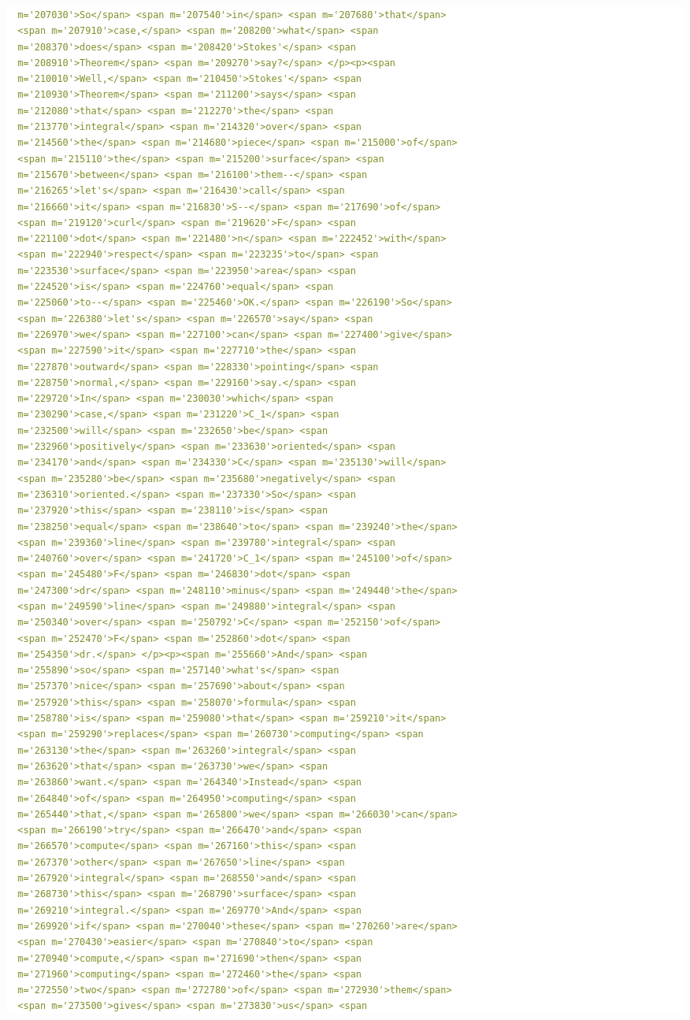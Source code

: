 ```yaml
  m='207030'>So</span> <span m='207540'>in</span> <span m='207680'>that</span>
  <span m='207910'>case,</span> <span m='208200'>what</span> <span
  m='208370'>does</span> <span m='208420'>Stokes'</span> <span
  m='208910'>Theorem</span> <span m='209270'>say?</span> </p><p><span
  m='210010'>Well,</span> <span m='210450'>Stokes'</span> <span
  m='210930'>Theorem</span> <span m='211200'>says</span> <span
  m='212080'>that</span> <span m='212270'>the</span> <span
  m='213770'>integral</span> <span m='214320'>over</span> <span
  m='214560'>the</span> <span m='214680'>piece</span> <span m='215000'>of</span>
  <span m='215110'>the</span> <span m='215200'>surface</span> <span
  m='215670'>between</span> <span m='216100'>them--</span> <span
  m='216265'>let's</span> <span m='216430'>call</span> <span
  m='216660'>it</span> <span m='216830'>S--</span> <span m='217690'>of</span>
  <span m='219120'>curl</span> <span m='219620'>F</span> <span
  m='221100'>dot</span> <span m='221480'>n</span> <span m='222452'>with</span>
  <span m='222940'>respect</span> <span m='223235'>to</span> <span
  m='223530'>surface</span> <span m='223950'>area</span> <span
  m='224520'>is</span> <span m='224760'>equal</span> <span
  m='225060'>to--</span> <span m='225460'>OK.</span> <span m='226190'>So</span>
  <span m='226380'>let's</span> <span m='226570'>say</span> <span
  m='226970'>we</span> <span m='227100'>can</span> <span m='227400'>give</span>
  <span m='227590'>it</span> <span m='227710'>the</span> <span
  m='227870'>outward</span> <span m='228330'>pointing</span> <span
  m='228750'>normal,</span> <span m='229160'>say.</span> <span
  m='229720'>In</span> <span m='230030'>which</span> <span
  m='230290'>case,</span> <span m='231220'>C_1</span> <span
  m='232500'>will</span> <span m='232650'>be</span> <span
  m='232960'>positively</span> <span m='233630'>oriented</span> <span
  m='234170'>and</span> <span m='234330'>C</span> <span m='235130'>will</span>
  <span m='235280'>be</span> <span m='235680'>negatively</span> <span
  m='236310'>oriented.</span> <span m='237330'>So</span> <span
  m='237920'>this</span> <span m='238110'>is</span> <span
  m='238250'>equal</span> <span m='238640'>to</span> <span m='239240'>the</span>
  <span m='239360'>line</span> <span m='239780'>integral</span> <span
  m='240760'>over</span> <span m='241720'>C_1</span> <span m='245100'>of</span>
  <span m='245480'>F</span> <span m='246830'>dot</span> <span
  m='247300'>dr</span> <span m='248110'>minus</span> <span m='249440'>the</span>
  <span m='249590'>line</span> <span m='249880'>integral</span> <span
  m='250340'>over</span> <span m='250792'>C</span> <span m='252150'>of</span>
  <span m='252470'>F</span> <span m='252860'>dot</span> <span
  m='254350'>dr.</span> </p><p><span m='255660'>And</span> <span
  m='255890'>so</span> <span m='257140'>what's</span> <span
  m='257370'>nice</span> <span m='257690'>about</span> <span
  m='257920'>this</span> <span m='258070'>formula</span> <span
  m='258780'>is</span> <span m='259080'>that</span> <span m='259210'>it</span>
  <span m='259290'>replaces</span> <span m='260730'>computing</span> <span
  m='263130'>the</span> <span m='263260'>integral</span> <span
  m='263620'>that</span> <span m='263730'>we</span> <span
  m='263860'>want.</span> <span m='264340'>Instead</span> <span
  m='264840'>of</span> <span m='264950'>computing</span> <span
  m='265440'>that,</span> <span m='265800'>we</span> <span m='266030'>can</span>
  <span m='266190'>try</span> <span m='266470'>and</span> <span
  m='266570'>compute</span> <span m='267160'>this</span> <span
  m='267370'>other</span> <span m='267650'>line</span> <span
  m='267920'>integral</span> <span m='268550'>and</span> <span
  m='268730'>this</span> <span m='268790'>surface</span> <span
  m='269210'>integral.</span> <span m='269770'>And</span> <span
  m='269920'>if</span> <span m='270040'>these</span> <span m='270260'>are</span>
  <span m='270430'>easier</span> <span m='270840'>to</span> <span
  m='270940'>compute,</span> <span m='271690'>then</span> <span
  m='271960'>computing</span> <span m='272460'>the</span> <span
  m='272550'>two</span> <span m='272780'>of</span> <span m='272930'>them</span>
  <span m='273500'>gives</span> <span m='273830'>us</span> <span
```